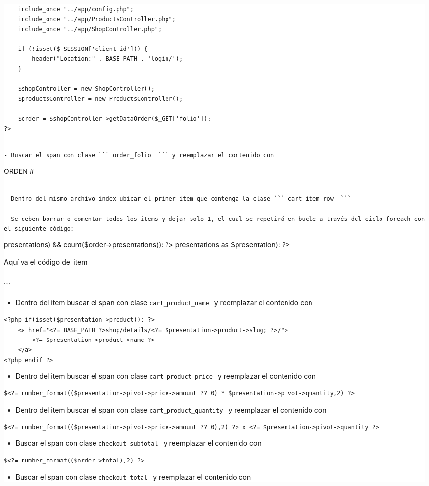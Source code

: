 		include_once "../app/config.php";
		include_once "../app/ProductsController.php";
		include_once "../app/ShopController.php";

		if (!isset($_SESSION['client_id'])) {
			header("Location:" . BASE_PATH . 'login/');
		}

		$shopController = new ShopController();
		$productsController = new ProductsController();

		$order = $shopController->getDataOrder($_GET['folio']); 
	?>

```

- Buscar el span con clase ``` order_folio  ``` y reemplazar el contenido con 
```
ORDEN #<?= $_GET['folio'] ?>
```

- Dentro del mismo archivo index ubicar el primer item que contenga la clase ``` cart_item_row  ```

- Se deben borrar o comentar todos los items y dejar solo 1, el cual se repetirá en bucle a través del ciclo foreach con el siguiente código: 
```
<?php if (isset($order->presentations) && count($order->presentations)): ?>
<?php foreach ($order->presentations as $presentation): ?>                 

Aquí va el código del item

<div class="ed-element ed-separator"><hr class="bg-primary" /></div>
<?php endforeach ?>
<?php endif ?> 
```

- Dentro del item buscar el span con clase ``` cart_product_name  ``` y reemplazar el contenido con 

```
<?php if(isset($presentation->product)): ?>
	<a href="<?= BASE_PATH ?>shop/details/<?= $presentation->product->slug; ?>/">
		<?= $presentation->product->name ?>  
	</a>
<?php endif ?>  
```

- Dentro del item buscar el span con clase ``` cart_product_price  ``` y reemplazar el contenido con 

```
$<?= number_format(($presentation->pivot->price->amount ?? 0) * $presentation->pivot->quantity,2) ?>
```

- Dentro del item buscar el span con clase ``` cart_product_quantity  ``` y reemplazar el contenido con 

```
$<?= number_format(($presentation->pivot->price->amount ?? 0),2) ?> x <?= $presentation->pivot->quantity ?>
```

- Buscar el span con clase ``` checkout_subtotal  ``` y reemplazar el contenido con 
```
$<?= number_format(($order->total),2) ?>
```

- Buscar el span con clase ``` checkout_total  ``` y reemplazar el contenido con 
```
